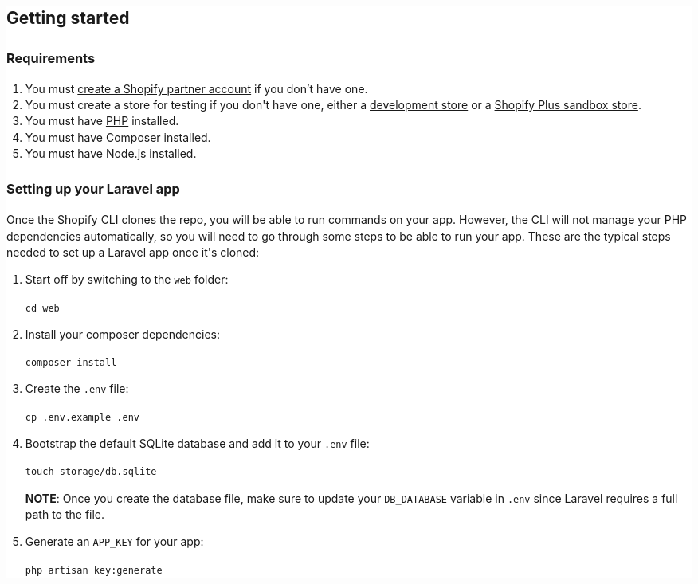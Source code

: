 ## Getting started

### Requirements

1. You must [create a Shopify partner account](https://partners.shopify.com/signup) if you don’t have one.
1. You must create a store for testing if you don't have one, either a [development store](https://help.shopify.com/en/partners/dashboard/development-stores#create-a-development-store) or a [Shopify Plus sandbox store](https://help.shopify.com/en/partners/dashboard/managing-stores/plus-sandbox-store).
1. You must have [PHP](https://www.php.net/) installed.
1. You must have [Composer](https://getcomposer.org/) installed.
1. You must have [Node.js](https://nodejs.org/) installed.


### Setting up your Laravel app 

Once the Shopify CLI clones the repo, you will be able to run commands on your app.
However, the CLI will not manage your PHP dependencies automatically, so you will need to go through some steps to be able to run your app.
These are the typical steps needed to set up a Laravel app once it's cloned:

1. Start off by switching to the `web` folder:

    ```shell
    cd web
    ```

1. Install your composer dependencies:

    ```shell
    composer install
    ```

1. Create the `.env` file:

    ```shell
    cp .env.example .env
    ```

1. Bootstrap the default [SQLite](https://www.sqlite.org/index.html) database and add it to your `.env` file:

    ```shell
    touch storage/db.sqlite
    ```

    **NOTE**: Once you create the database file, make sure to update your `DB_DATABASE` variable in `.env` since Laravel requires a full path to the file.

1. Generate an `APP_KEY` for your app:

    ```shell
    php artisan key:generate
    ```
